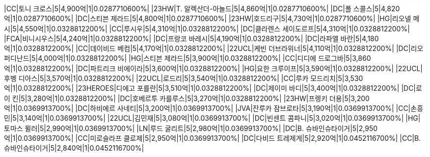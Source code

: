 |CC|토니 크로스|5|4,900억|1|0.0287710600%|
|23HW|T. 알렉산더-아놀드|5|4,860억|1|0.0287710600%|
|DC|폴 스콜스|5|4,820억|1|0.0287710600%|
|DC|스티븐 제라드|5|4,800억|1|0.0287710600%|
|23HW|호드리구|5|4,730억|1|0.0287710600%|
|HG|리오넬 메시|5|4,550억|1|0.0328812200%|
|CC|루시우|5|4,310억|1|0.0328812200%|
|DC|클라렌스 세이도르프|5|4,310억|1|0.0328812200%|
|FCA|비니시우스|5|4,240억|1|0.0328812200%|
|DC|프랑코 바레시|5|4,190억|1|0.0328812200%|
|DC|라파엘 바란|5|4,180억|1|0.0328812200%|
|CC|데이비드 베컴|5|4,170억|1|0.0328812200%|
|22UCL|케빈 더브라위너|5|4,110억|1|0.0328812200%|
|DC|리오 퍼디난드|5|4,000억|1|0.0328812200%|
|HG|스티븐 제라드|5|3,900억|1|0.0328812200%|
|CC|디디에 드로그바|5|3,860억|1|0.0328812200%|
|DC|파트리크 비에이라|5|3,600억|1|0.0328812200%|
|HG|요한 크루이프|5|3,590억|1|0.0328812200%|
|22UCL|후벵 디아스|5|3,570억|1|0.0328812200%|
|22UCL|로드리|5|3,540억|1|0.0328812200%|
|CC|루카 모드리치|5|3,530억|1|0.0328812200%|
|23HEROES|디에고 포를란|5|3,510억|1|0.0328812200%|
|DC|제이미 바디|5|3,400억|1|0.0328812200%|
|DC|로이 킨|5|3,280억|1|0.0328812200%|
|DC|호베르투 카를루스|5|3,270억|1|0.0328812200%|
|23HW|프렝키 더용|5|3,200억|1|0.0369913700%|
|DC|하비에르 사네티|5|3,200억|1|0.0369913700%|
|JVA|잔루카 잠브로타|5|3,190억|1|0.0369913700%|
|CC|손흥민|5|3,140억|1|0.0369913700%|
|22UCL|김민재|5|3,080억|1|0.0369913700%|
|DC|빈센트 콤파니|5|3,020억|1|0.0369913700%|
|HG|토마스 뮐러|5|2,990억|1|0.0369913700%|
|LN|루드 굴리트|5|2,980억|1|0.0369913700%|
|DC|B. 슈바인슈타이거|5|2,950억|1|0.0369913700%|
|CC|미로슬라프 클로제|5|2,950억|1|0.0369913700%|
|DC|다비드 트레제게|5|2,920억|1|0.0452116700%|
|CC|B. 슈바인슈타이거|5|2,840억|1|0.0452116700%|